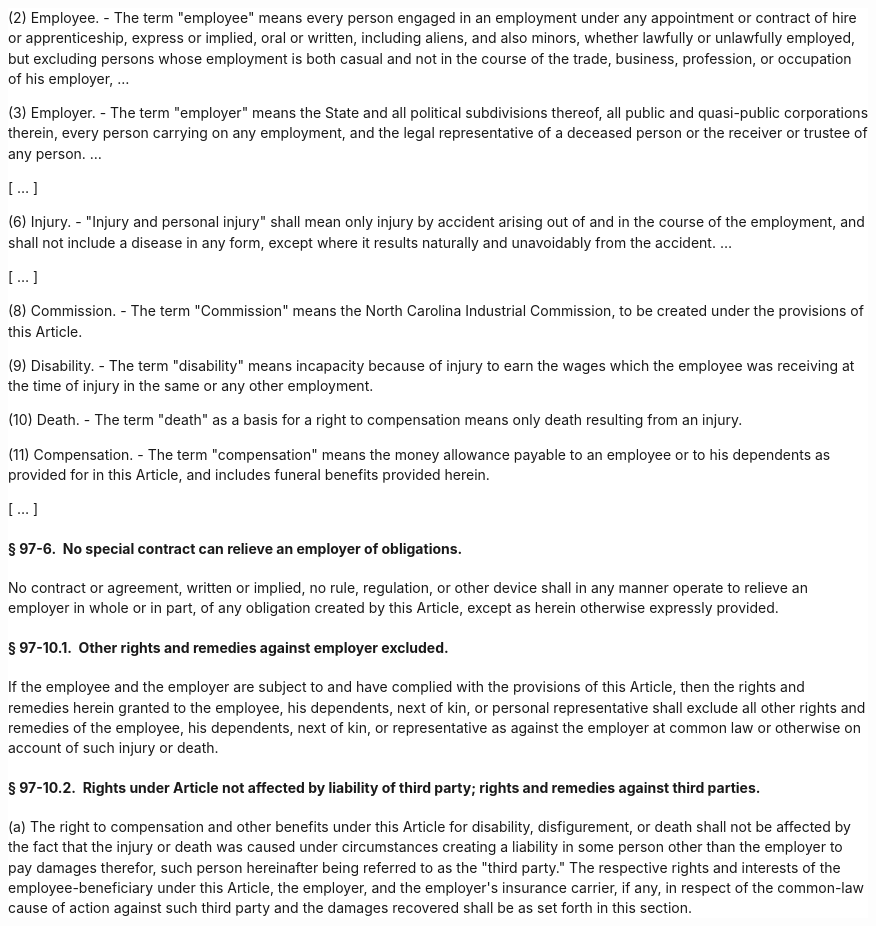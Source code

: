 (2) Employee. - The term "employee" means every person engaged in an employment under any appointment or contract of hire or apprenticeship, express or implied, oral or written, including aliens, and also minors, whether lawfully or unlawfully employed, but excluding persons whose employment is both casual and not in the course of the trade, business, profession, or occupation of his employer, …

(3) Employer. - The term "employer" means the State and all political subdivisions thereof, all public and quasi-public corporations therein, every person carrying on any employment, and the legal representative of a deceased person or the receiver or trustee of any person. …

[ … ]

(6) Injury. - "Injury and personal injury" shall mean only injury by accident arising out of and in the course of the employment, and shall not include a disease in any form, except where it results naturally and unavoidably from the accident. …

[ … ]

(8) Commission. - The term "Commission" means the North Carolina Industrial Commission, to be created under the provisions of this Article.

(9) Disability. - The term "disability" means incapacity because of injury to earn the wages which the employee was receiving at the time of injury in the same or any other employment.

(10) Death. - The term "death" as a basis for a right to compensation means only death resulting from an injury.

(11) Compensation. - The term "compensation" means the money allowance payable to an employee or to his dependents as provided for in this Article, and includes funeral benefits provided herein.

[ … ]
 
#### § 97-6.  No special contract can relieve an employer of obligations.

No contract or agreement, written or implied, no rule, regulation, or other device shall in any manner operate to relieve an employer in whole or in part, of any obligation created by this Article, except as herein otherwise expressly provided.
 
#### § 97-10.1.  Other rights and remedies against employer excluded.

If the employee and the employer are subject to and have complied with the provisions of this Article, then the rights and remedies herein granted to the employee, his dependents, next of kin, or personal representative shall exclude all other rights and remedies of the employee, his dependents, next of kin, or representative as against the employer at common law or otherwise on account of such injury or death. 
 
#### § 97-10.2.  Rights under Article not affected by liability of third party; rights and remedies against third parties.

(a) The right to compensation and other benefits under this Article for disability, disfigurement, or death shall not be affected by the fact that the injury or death was caused under circumstances creating a liability in some person other than the employer to pay damages therefor, such person hereinafter being referred to as the "third party." The respective rights and interests of the employee-beneficiary under this Article, the employer, and the employer's insurance carrier, if any, in respect of the common-law cause of action against such third party and the damages recovered shall be as set forth in this section. 
